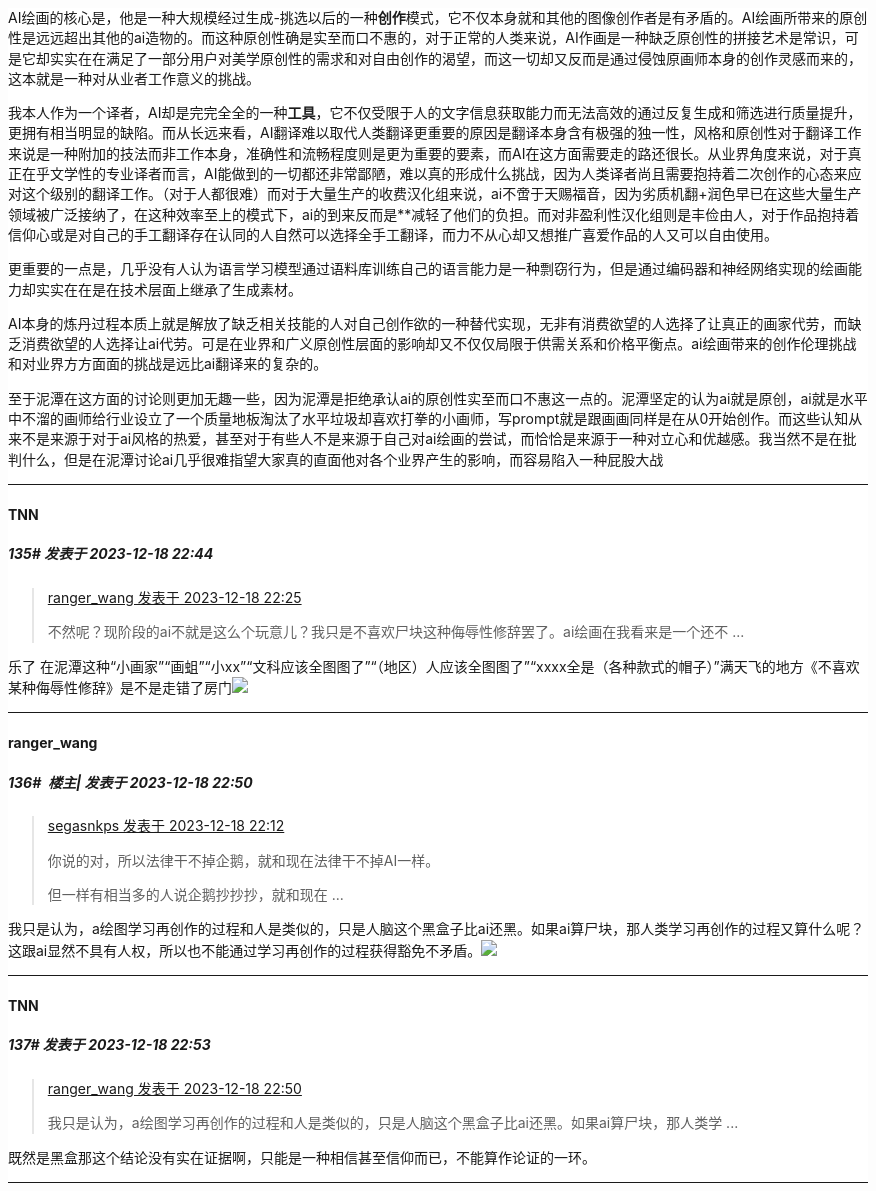 AI绘画的核心是，他是一种大规模经过生成-挑选以后的一种<strong>创作</strong>模式，它不仅本身就和其他的图像创作者是有矛盾的。AI绘画所带来的原创性是远远超出其他的ai造物的。而这种原创性确是实至而口不惠的，对于正常的人类来说，AI作画是一种缺乏原创性的拼接艺术是常识，可是它却实实在在满足了一部分用户对美学原创性的需求和对自由创作的渴望，而这一切却又反而是通过侵蚀原画师本身的创作灵感而来的，这本就是一种对从业者工作意义的挑战。

我本人作为一个译者，AI却是完完全全的一种<strong>工具</strong>，它不仅受限于人的文字信息获取能力而无法高效的通过反复生成和筛选进行质量提升，更拥有相当明显的缺陷。而从长远来看，AI翻译难以取代人类翻译更重要的原因是翻译本身含有极强的独一性，风格和原创性对于翻译工作来说是一种附加的技法而非工作本身，准确性和流畅程度则是更为重要的要素，而AI在这方面需要走的路还很长。从业界角度来说，对于真正在乎文学性的专业译者而言，AI能做到的一切都还非常鄙陋，难以真的形成什么挑战，因为人类译者尚且需要抱持着二次创作的心态来应对这个级别的翻译工作。（对于人都很难）而对于大量生产的收费汉化组来说，ai不啻于天赐福音，因为劣质机翻+润色早已在这些大量生产领域被广泛接纳了，在这种效率至上的模式下，ai的到来反而是**减轻了他们的负担。而对非盈利性汉化组则是丰俭由人，对于作品抱持着信仰心或是对自己的手工翻译存在认同的人自然可以选择全手工翻译，而力不从心却又想推广喜爱作品的人又可以自由使用。

更重要的一点是，几乎没有人认为语言学习模型通过语料库训练自己的语言能力是一种剽窃行为，但是通过编码器和神经网络实现的绘画能力却实实在在是在技术层面上继承了生成素材。

AI本身的炼丹过程本质上就是解放了缺乏相关技能的人对自己创作欲的一种替代实现，无非有消费欲望的人选择了让真正的画家代劳，而缺乏消费欲望的人选择让ai代劳。可是在业界和广义原创性层面的影响却又不仅仅局限于供需关系和价格平衡点。ai绘画带来的创作伦理挑战和对业界方方面面的挑战是远比ai翻译来的复杂的。

至于泥潭在这方面的讨论则更加无趣一些，因为泥潭是拒绝承认ai的原创性实至而口不惠这一点的。泥潭坚定的认为ai就是原创，ai就是水平中不溜的画师给行业设立了一个质量地板淘汰了水平垃圾却喜欢打拳的小画师，写prompt就是跟画画同样是在从0开始创作。而这些认知从来不是来源于对于ai风格的热爱，甚至对于有些人不是来源于自己对ai绘画的尝试，而恰恰是来源于一种对立心和优越感。我当然不是在批判什么，但是在泥潭讨论ai几乎很难指望大家真的直面他对各个业界产生的影响，而容易陷入一种屁股大战


*****

####  TNN  
##### 135#       发表于 2023-12-18 22:44

<blockquote><a href="httphttps://bbs.saraba1st.com/2b/forum.php?mod=redirect&amp;goto=findpost&amp;pid=63369583&amp;ptid=2164577" target="_blank">ranger_wang 发表于 2023-12-18 22:25</a>

不然呢？现阶段的ai不就是这么个玩意儿？我只是不喜欢尸块这种侮辱性修辞罢了。ai绘画在我看来是一个还不 ...</blockquote>
乐了 在泥潭这种“小画家”“画蛆”“小xx”“文科应该全图图了”“（地区）人应该全图图了”“xxxx全是（各种款式的帽子）”满天飞的地方《不喜欢某种侮辱性修辞》是不是走错了房门<img src="https://static.saraba1st.com/image/smiley/face2017/037.png" referrerpolicy="no-referrer">

*****

####  ranger_wang  
##### 136#         楼主| 发表于 2023-12-18 22:50

<blockquote><a href="httphttps://bbs.saraba1st.com/2b/forum.php?mod=redirect&amp;goto=findpost&amp;pid=63369460&amp;ptid=2164577" target="_blank">segasnkps 发表于 2023-12-18 22:12</a>

你说的对，所以法律干不掉企鹅，就和现在法律干不掉AI一样。

但一样有相当多的人说企鹅抄抄抄，就和现在 ...</blockquote>
我只是认为，a绘图学习再创作的过程和人是类似的，只是人脑这个黑盒子比ai还黑。如果ai算尸块，那人类学习再创作的过程又算什么呢？这跟ai显然不具有人权，所以也不能通过学习再创作的过程获得豁免不矛盾。<img src="https://static.saraba1st.com/image/smiley/face2017/067.png" referrerpolicy="no-referrer">

*****

####  TNN  
##### 137#       发表于 2023-12-18 22:53

<blockquote><a href="httphttps://bbs.saraba1st.com/2b/forum.php?mod=redirect&amp;goto=findpost&amp;pid=63369888&amp;ptid=2164577" target="_blank">ranger_wang 发表于 2023-12-18 22:50</a>

我只是认为，a绘图学习再创作的过程和人是类似的，只是人脑这个黑盒子比ai还黑。如果ai算尸块，那人类学 ...</blockquote>
既然是黑盒那这个结论没有实在证据啊，只能是一种相信甚至信仰而已，不能算作论证的一环。

*****
